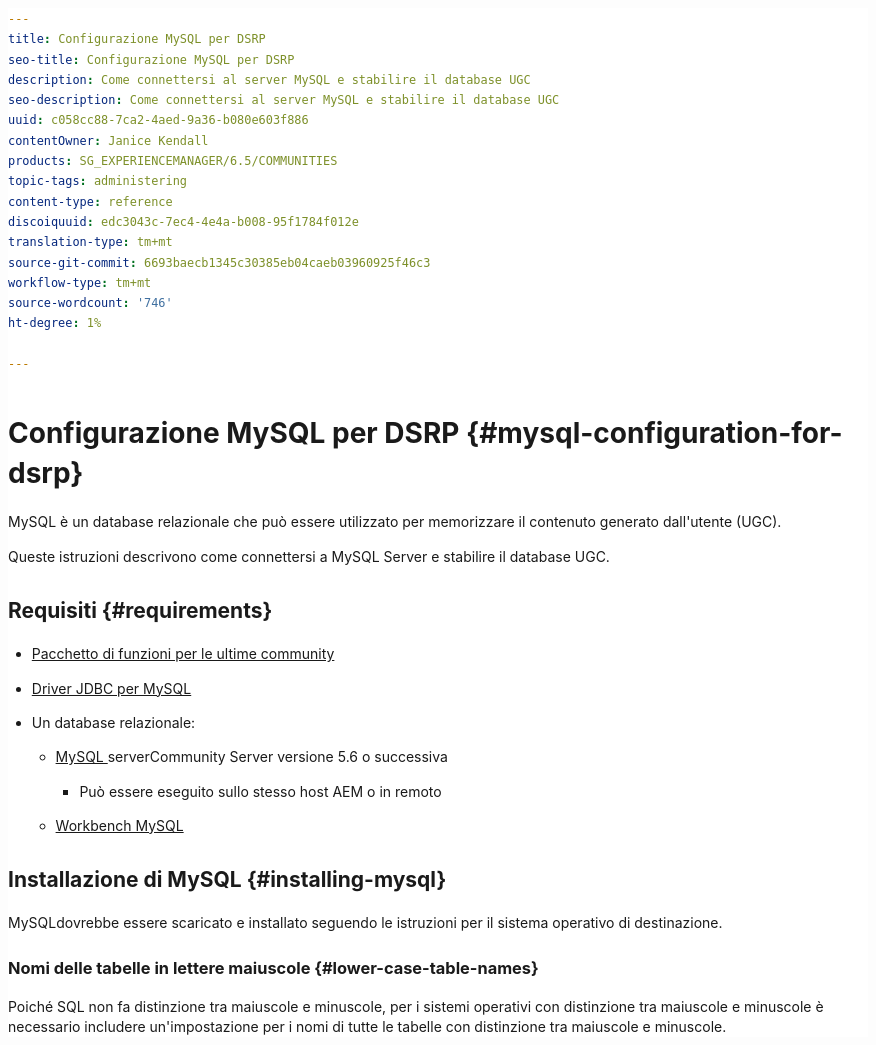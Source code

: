 ```yaml
---
title: Configurazione MySQL per DSRP
seo-title: Configurazione MySQL per DSRP
description: Come connettersi al server MySQL e stabilire il database UGC
seo-description: Come connettersi al server MySQL e stabilire il database UGC
uuid: c058cc88-7ca2-4aed-9a36-b080e603f886
contentOwner: Janice Kendall
products: SG_EXPERIENCEMANAGER/6.5/COMMUNITIES
topic-tags: administering
content-type: reference
discoiquuid: edc3043c-7ec4-4e4a-b008-95f1784f012e
translation-type: tm+mt
source-git-commit: 6693baecb1345c30385eb04caeb03960925f46c3
workflow-type: tm+mt
source-wordcount: '746'
ht-degree: 1%

---
```



# Configurazione MySQL per DSRP {#mysql-configuration-for-dsrp}

MySQL è un database relazionale che può essere utilizzato per memorizzare il contenuto generato dall&#39;utente (UGC).

Queste istruzioni descrivono come connettersi a MySQL Server e stabilire il database UGC.

## Requisiti {#requirements}

* [Pacchetto di funzioni per le ultime community](deploy-communities.md#latestfeaturepack)
* [Driver JDBC per MySQL](deploy-communities.md#jdbc-driver-for-mysql)
* Un database relazionale:

   * [MySQL ](https://dev.mysql.com/downloads/mysql/) serverCommunity Server versione 5.6 o successiva

      * Può essere eseguito sullo stesso host AEM o in remoto
   * [Workbench MySQL](https://dev.mysql.com/downloads/tools/workbench/)


## Installazione di MySQL {#installing-mysql}

[](https://dev.mysql.com/downloads/mysql/) MySQLdovrebbe essere scaricato e installato seguendo le istruzioni per il sistema operativo di destinazione.

### Nomi delle tabelle in lettere maiuscole {#lower-case-table-names}

Poiché SQL non fa distinzione tra maiuscole e minuscole, per i sistemi operativi con distinzione tra maiuscole e minuscole è necessario includere un&#39;impostazione per i nomi di tutte le tabelle con distinzione tra maiuscole e minuscole.
